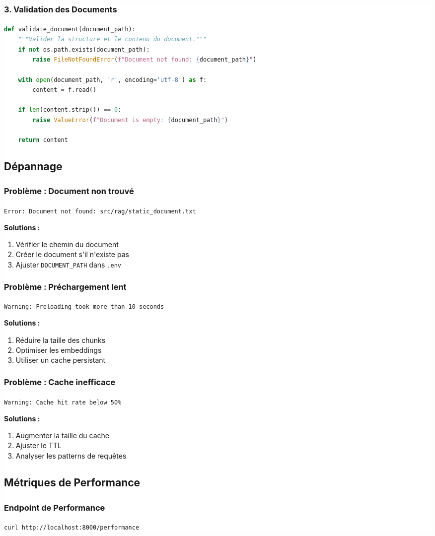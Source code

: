 ### 3. Validation des Documents
```python
def validate_document(document_path):
    """Valider la structure et le contenu du document."""
    if not os.path.exists(document_path):
        raise FileNotFoundError(f"Document not found: {document_path}")
    
    with open(document_path, 'r', encoding='utf-8') as f:
        content = f.read()
    
    if len(content.strip()) == 0:
        raise ValueError(f"Document is empty: {document_path}")
    
    return content
```

## Dépannage

### Problème : Document non trouvé
```
Error: Document not found: src/rag/static_document.txt
```

**Solutions :**
1. Vérifier le chemin du document
2. Créer le document s'il n'existe pas
3. Ajuster `DOCUMENT_PATH` dans `.env`

### Problème : Préchargement lent
```
Warning: Preloading took more than 10 seconds
```

**Solutions :**
1. Réduire la taille des chunks
2. Optimiser les embeddings
3. Utiliser un cache persistant

### Problème : Cache inefficace
```
Warning: Cache hit rate below 50%
```

**Solutions :**
1. Augmenter la taille du cache
2. Ajuster le TTL
3. Analyser les patterns de requêtes

## Métriques de Performance

### Endpoint de Performance
```bash
curl http://localhost:8000/performance
```

